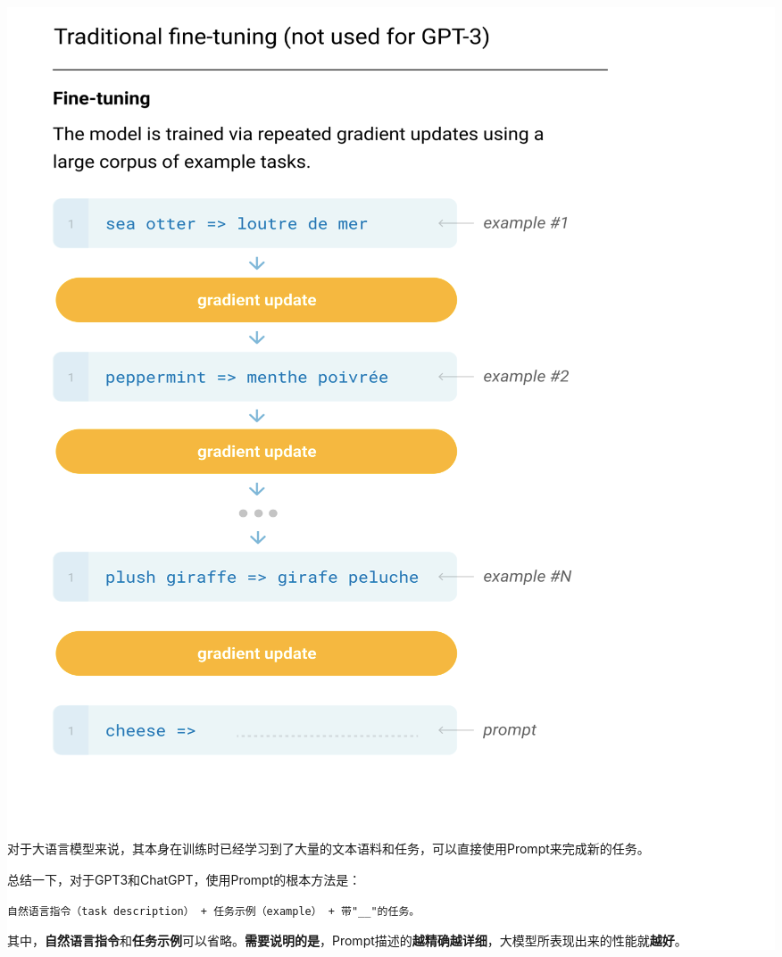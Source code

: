 ![4cb68baf50514babbc237931e2b401f3.png](../_resources/4cb68baf50514babbc237931e2b401f3.png)

对于大语言模型来说，其本身在训练时已经学习到了大量的文本语料和任务，可以直接使用Prompt来完成新的任务。

总结一下，对于GPT3和ChatGPT，使用Prompt的根本方法是：
```
自然语言指令（task description） + 任务示例（example） + 带"__"的任务。
```
其中，**自然语言指令**和**任务示例**可以省略。**需要说明的是**，Prompt描述的**越精确越详细**，大模型所表现出来的性能就**越好**。
